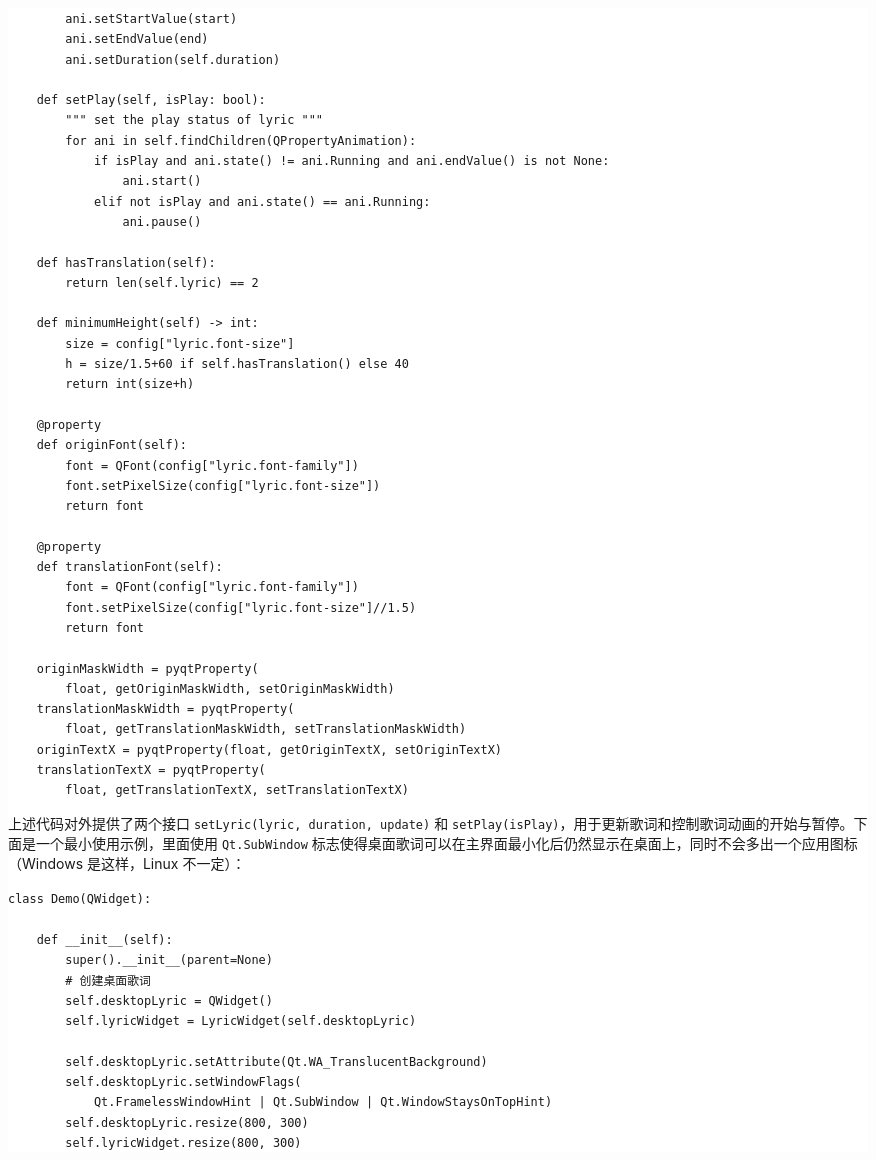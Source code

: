             ani.setStartValue(start)
            ani.setEndValue(end)
            ani.setDuration(self.duration)
    
        def setPlay(self, isPlay: bool):
            """ set the play status of lyric """
            for ani in self.findChildren(QPropertyAnimation):
                if isPlay and ani.state() != ani.Running and ani.endValue() is not None:
                    ani.start()
                elif not isPlay and ani.state() == ani.Running:
                    ani.pause()
    
        def hasTranslation(self):
            return len(self.lyric) == 2
    
        def minimumHeight(self) -> int:
            size = config["lyric.font-size"]
            h = size/1.5+60 if self.hasTranslation() else 40
            return int(size+h)
    
        @property
        def originFont(self):
            font = QFont(config["lyric.font-family"])
            font.setPixelSize(config["lyric.font-size"])
            return font
    
        @property
        def translationFont(self):
            font = QFont(config["lyric.font-family"])
            font.setPixelSize(config["lyric.font-size"]//1.5)
            return font
    
        originMaskWidth = pyqtProperty(
            float, getOriginMaskWidth, setOriginMaskWidth)
        translationMaskWidth = pyqtProperty(
            float, getTranslationMaskWidth, setTranslationMaskWidth)
        originTextX = pyqtProperty(float, getOriginTextX, setOriginTextX)
        translationTextX = pyqtProperty(
            float, getTranslationTextX, setTranslationTextX)
    
    

上述代码对外提供了两个接口 `setLyric(lyric, duration, update)` 和 `setPlay(isPlay)`，用于更新歌词和控制歌词动画的开始与暂停。下面是一个最小使用示例，里面使用 `Qt.SubWindow` 标志使得桌面歌词可以在主界面最小化后仍然显示在桌面上，同时不会多出一个应用图标（Windows 是这样，Linux 不一定）：

    class Demo(QWidget):
    
        def __init__(self):
            super().__init__(parent=None)
            # 创建桌面歌词
            self.desktopLyric = QWidget()
            self.lyricWidget = LyricWidget(self.desktopLyric)
    
            self.desktopLyric.setAttribute(Qt.WA_TranslucentBackground)
            self.desktopLyric.setWindowFlags(
                Qt.FramelessWindowHint | Qt.SubWindow | Qt.WindowStaysOnTopHint)
            self.desktopLyric.resize(800, 300)
            self.lyricWidget.resize(800, 300)
            